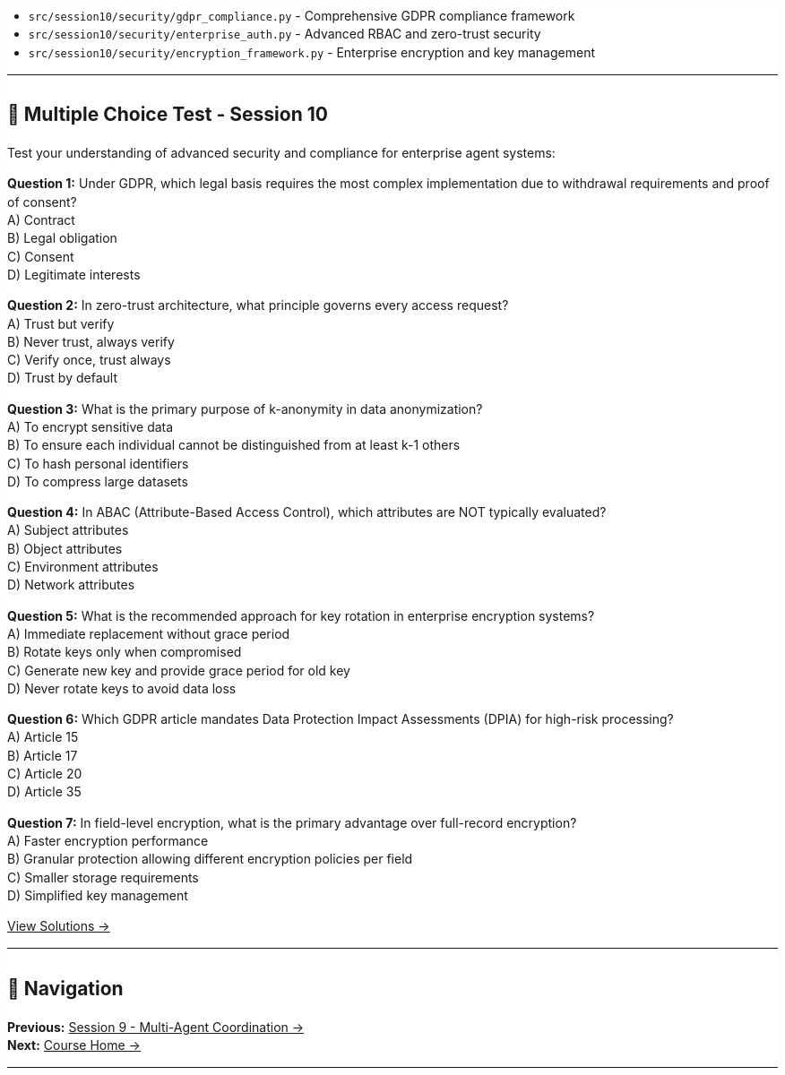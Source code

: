 - `src/session10/security/gdpr_compliance.py` - Comprehensive GDPR compliance framework
- `src/session10/security/enterprise_auth.py` - Advanced RBAC and zero-trust security
- `src/session10/security/encryption_framework.py` - Enterprise encryption and key management

---

## 📝 Multiple Choice Test - Session 10

Test your understanding of advanced security and compliance for enterprise agent systems:

**Question 1:** Under GDPR, which legal basis requires the most complex implementation due to withdrawal requirements and proof of consent?  
A) Contract  
B) Legal obligation  
C) Consent  
D) Legitimate interests  

**Question 2:** In zero-trust architecture, what principle governs every access request?  
A) Trust but verify  
B) Never trust, always verify  
C) Verify once, trust always  
D) Trust by default  

**Question 3:** What is the primary purpose of k-anonymity in data anonymization?  
A) To encrypt sensitive data  
B) To ensure each individual cannot be distinguished from at least k-1 others  
C) To hash personal identifiers  
D) To compress large datasets  

**Question 4:** In ABAC (Attribute-Based Access Control), which attributes are NOT typically evaluated?  
A) Subject attributes  
B) Object attributes  
C) Environment attributes  
D) Network attributes  

**Question 5:** What is the recommended approach for key rotation in enterprise encryption systems?  
A) Immediate replacement without grace period  
B) Rotate keys only when compromised  
C) Generate new key and provide grace period for old key  
D) Never rotate keys to avoid data loss  

**Question 6:** Which GDPR article mandates Data Protection Impact Assessments (DPIA) for high-risk processing?  
A) Article 15  
B) Article 17  
C) Article 20  
D) Article 35  

**Question 7:** In field-level encryption, what is the primary advantage over full-record encryption?  
A) Faster encryption performance  
B) Granular protection allowing different encryption policies per field  
C) Smaller storage requirements  
D) Simplified key management  

[View Solutions →](Session10_Test_Solutions.md)

---

## 🧭 Navigation

**Previous:** [Session 9 - Multi-Agent Coordination →](Session9_Practical_Coordination.md)  
**Next:** [Course Home →](../index.md)

---
